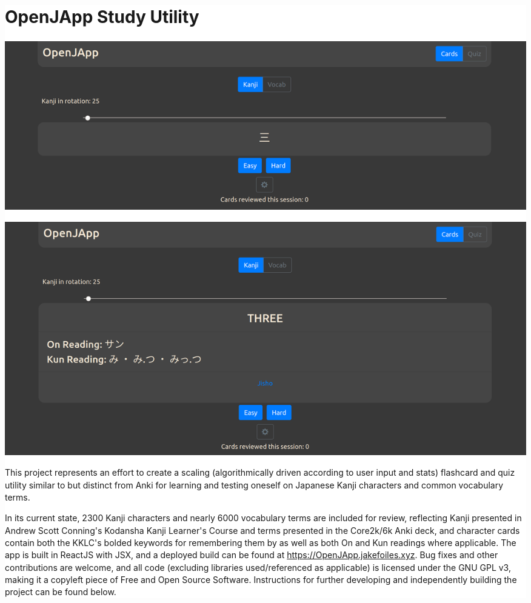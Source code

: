# OpenJApp Study Utility

![Flashcard Front](https://github.com/Froyo101/OpenJApp/blob/main/OpenJAppCardFront.png?raw=true)

![Flashcard Back](https://github.com/Froyo101/OpenJApp/blob/main/OpenJAppCardBack.png?raw=true)

This project represents an effort to create a scaling (algorithmically driven according to user input and stats) flashcard and quiz utility similar to but distinct from Anki for learning and testing oneself on Japanese Kanji characters and common vocabulary terms.

In its current state, 2300 Kanji characters and nearly 6000 vocabulary terms are included for review, reflecting Kanji presented in Andrew Scott Conning's Kodansha Kanji Learner's Course and terms presented in the Core2k/6k Anki deck, and character cards contain both the KKLC's bolded keywords for remembering them by as well as both On and Kun readings where applicable. The app is built in ReactJS with JSX, and a deployed build can be found at https://OpenJApp.jakefoiles.xyz. Bug fixes and other contributions are welcome, and all code (excluding libraries used/referenced as applicable) is licensed under the GNU GPL v3, making it a copyleft piece of Free and Open Source Software. Instructions for further developing and independently building the project can be found below.
